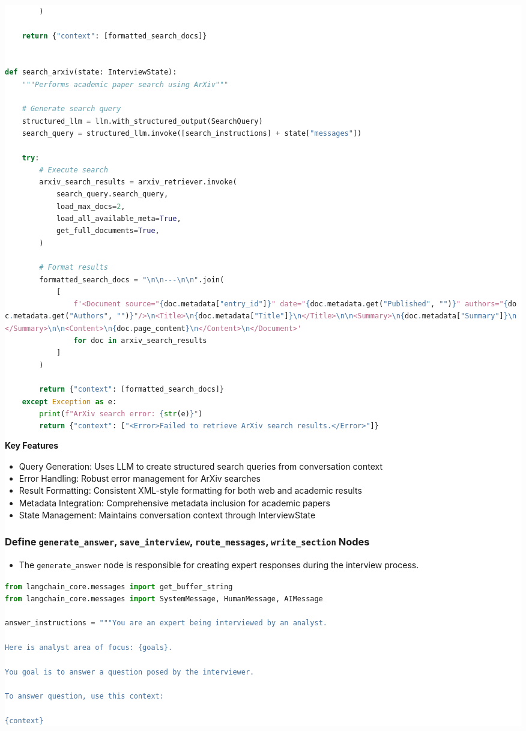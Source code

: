 ```python
        )

    return {"context": [formatted_search_docs]}


def search_arxiv(state: InterviewState):
    """Performs academic paper search using ArXiv"""

    # Generate search query
    structured_llm = llm.with_structured_output(SearchQuery)
    search_query = structured_llm.invoke([search_instructions] + state["messages"])

    try:
        # Execute search
        arxiv_search_results = arxiv_retriever.invoke(
            search_query.search_query,
            load_max_docs=2,
            load_all_available_meta=True,
            get_full_documents=True,
        )

        # Format results
        formatted_search_docs = "\n\n---\n\n".join(
            [
                f'<Document source="{doc.metadata["entry_id"]}" date="{doc.metadata.get("Published", "")}" authors="{doc.metadata.get("Authors", "")}"/>\n<Title>\n{doc.metadata["Title"]}\n</Title>\n\n<Summary>\n{doc.metadata["Summary"]}\n</Summary>\n\n<Content>\n{doc.page_content}\n</Content>\n</Document>'
                for doc in arxiv_search_results
            ]
        )

        return {"context": [formatted_search_docs]}
    except Exception as e:
        print(f"ArXiv search error: {str(e)}")
        return {"context": ["<Error>Failed to retrieve ArXiv search results.</Error>"]}
```

**Key Features**
- Query Generation: Uses LLM to create structured search queries from conversation context
- Error Handling: Robust error management for ArXiv searches
- Result Formatting: Consistent XML-style formatting for both web and academic results
- Metadata Integration: Comprehensive metadata inclusion for academic papers
- State Management: Maintains conversation context through InterviewState

### Define `generate_answer`, `save_interview`, `route_messages`, `write_section` Nodes

- The `generate_answer` node is responsible for creating expert responses during the interview process.

```python
from langchain_core.messages import get_buffer_string
from langchain_core.messages import SystemMessage, HumanMessage, AIMessage

answer_instructions = """You are an expert being interviewed by an analyst.

Here is analyst area of focus: {goals}. 
        
You goal is to answer a question posed by the interviewer.

To answer question, use this context:
        
{context}
```